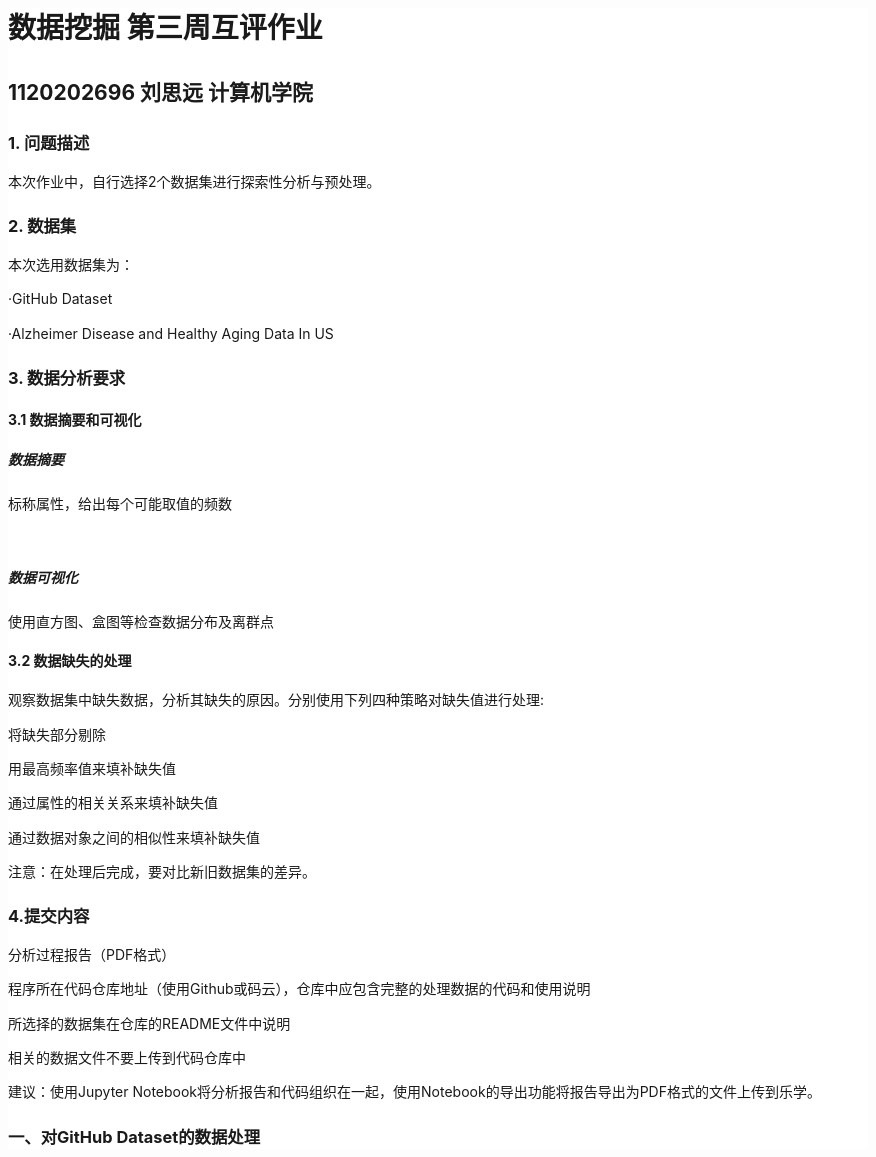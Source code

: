 # 数据挖掘 第三周互评作业

## 1120202696 刘思远 计算机学院

### 1. 问题描述

本次作业中，自行选择2个数据集进行探索性分析与预处理。

### 2. 数据集

本次选用数据集为：

·GitHub Dataset

·Alzheimer Disease and Healthy Aging Data In US

### 3. 数据分析要求

#### 3.1 数据摘要和可视化

##### 数据摘要

标称属性，给出每个可能取值的频数

​      

##### 数据可视化

使用直方图、盒图等检查数据分布及离群点

#### 3.2 数据缺失的处理

观察数据集中缺失数据，分析其缺失的原因。分别使用下列四种策略对缺失值进行处理:

将缺失部分剔除

用最高频率值来填补缺失值

通过属性的相关关系来填补缺失值

通过数据对象之间的相似性来填补缺失值

注意：在处理后完成，要对比新旧数据集的差异。

### 4.提交内容

分析过程报告（PDF格式）

程序所在代码仓库地址（使用Github或码云），仓库中应包含完整的处理数据的代码和使用说明

所选择的数据集在仓库的README文件中说明

相关的数据文件不要上传到代码仓库中

建议：使用Jupyter Notebook将分析报告和代码组织在一起，使用Notebook的导出功能将报告导出为PDF格式的文件上传到乐学。

### 一、对GitHub Dataset的数据处理
